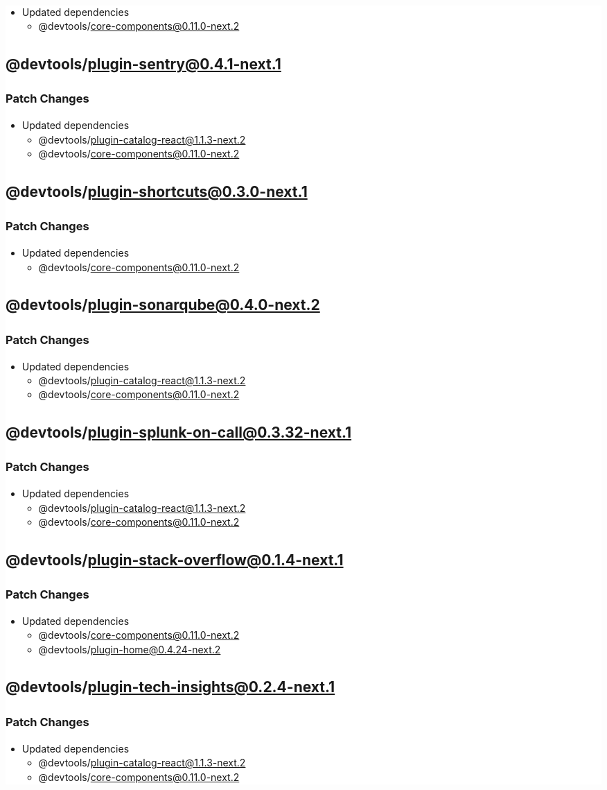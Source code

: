 - Updated dependencies
  - @devtools/core-components@0.11.0-next.2

## @devtools/plugin-sentry@0.4.1-next.1

### Patch Changes

- Updated dependencies
  - @devtools/plugin-catalog-react@1.1.3-next.2
  - @devtools/core-components@0.11.0-next.2

## @devtools/plugin-shortcuts@0.3.0-next.1

### Patch Changes

- Updated dependencies
  - @devtools/core-components@0.11.0-next.2

## @devtools/plugin-sonarqube@0.4.0-next.2

### Patch Changes

- Updated dependencies
  - @devtools/plugin-catalog-react@1.1.3-next.2
  - @devtools/core-components@0.11.0-next.2

## @devtools/plugin-splunk-on-call@0.3.32-next.1

### Patch Changes

- Updated dependencies
  - @devtools/plugin-catalog-react@1.1.3-next.2
  - @devtools/core-components@0.11.0-next.2

## @devtools/plugin-stack-overflow@0.1.4-next.1

### Patch Changes

- Updated dependencies
  - @devtools/core-components@0.11.0-next.2
  - @devtools/plugin-home@0.4.24-next.2

## @devtools/plugin-tech-insights@0.2.4-next.1

### Patch Changes

- Updated dependencies
  - @devtools/plugin-catalog-react@1.1.3-next.2
  - @devtools/core-components@0.11.0-next.2
